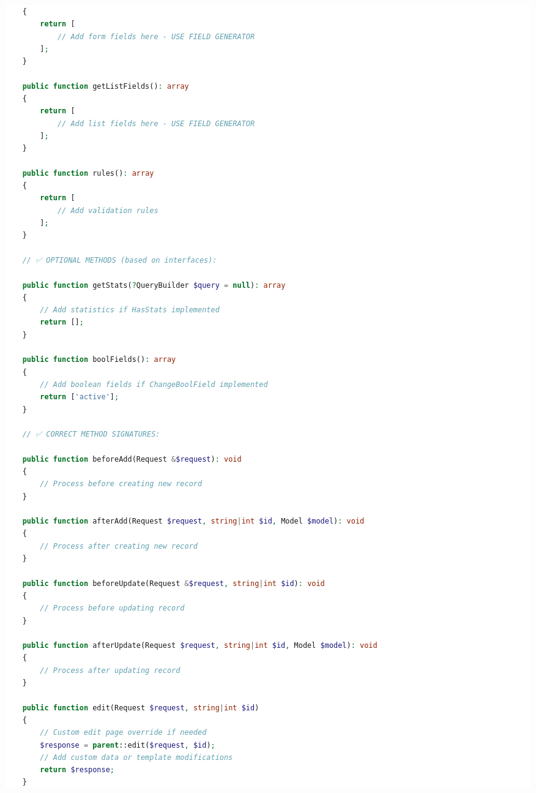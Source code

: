 ```php
    {
        return [
            // Add form fields here - USE FIELD GENERATOR
        ];
    }
    
    public function getListFields(): array
    {
        return [
            // Add list fields here - USE FIELD GENERATOR
        ];
    }
    
    public function rules(): array
    {
        return [
            // Add validation rules
        ];
    }
    
    // ✅ OPTIONAL METHODS (based on interfaces):
    
    public function getStats(?QueryBuilder $query = null): array
    {
        // Add statistics if HasStats implemented
        return [];
    }
    
    public function boolFields(): array
    {
        // Add boolean fields if ChangeBoolField implemented
        return ['active'];
    }
    
    // ✅ CORRECT METHOD SIGNATURES:
    
    public function beforeAdd(Request &$request): void
    {
        // Process before creating new record
    }
    
    public function afterAdd(Request $request, string|int $id, Model $model): void
    {
        // Process after creating new record
    }
    
    public function beforeUpdate(Request &$request, string|int $id): void
    {
        // Process before updating record
    }
    
    public function afterUpdate(Request $request, string|int $id, Model $model): void
    {
        // Process after updating record
    }
    
    public function edit(Request $request, string|int $id)
    {
        // Custom edit page override if needed
        $response = parent::edit($request, $id);
        // Add custom data or template modifications
        return $response;
    }
```